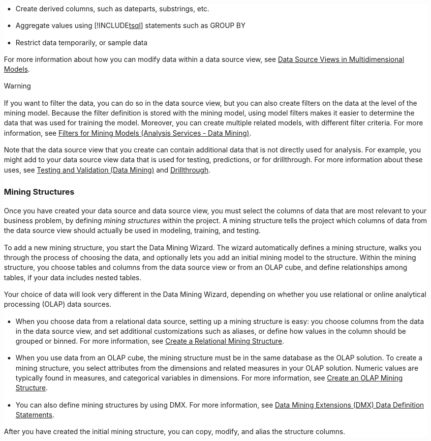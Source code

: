 -   Create derived columns, such as dateparts, substrings, etc.  
  
-   Aggregate values using [!INCLUDE[tsql](../includes/tsql-md.md)] statements such as GROUP BY  
  
-   Restrict data temporarily, or sample data  
  
 For more information about how you can modify data within a data source view, see [Data Source Views in Multidimensional Models](../../analysis-services/multidimensional-models/data-source-views-in-multidimensional-models.md).  
  
> [!WARNING]  
>  If you want to filter the data, you can do so in the data source view, but you can also create filters on the data at the level of the mining model. Because the filter definition is stored with the mining model, using model filters makes it easier to determine the data that was used for training the model. Moreover, you can create multiple related models, with different filter criteria. For more information, see [Filters for Mining Models &#40;Analysis Services - Data Mining&#41;](../../analysis-services/data-mining/filters-for-mining-models-analysis-services-data-mining.md).  
  
 Note that the data source view that you create can contain additional data that is not directly used for analysis. For example, you might add to your data source view data that is used for testing, predictions, or for drillthrough. For more information about these uses, see [Testing and Validation &#40;Data Mining&#41;](../../analysis-services/data-mining/testing-and-validation-data-mining.md) and [Drillthrough](../../analysis-services/data-mining/drillthrough-queries-data-mining.md).  
  
  
###  <a name="bkmk_Structures"></a> Mining Structures  
 Once you have created your data source and data source view, you must select the columns of data that are most relevant to your business problem, by defining *mining structures* within the project. A mining structure tells the project which columns of data from the data source view should actually be used in modeling, training, and testing.  
  
 To add a new mining structure, you start the Data Mining Wizard. The wizard automatically defines a mining structure, walks you through the process of choosing the data, and optionally lets you add an initial mining model to the structure. Within the mining structure, you choose tables and columns from the data source view or from an OLAP cube, and define relationships among tables, if your data includes nested tables.  
  
 Your choice of data will look very different in the Data Mining Wizard, depending on whether you use relational or online analytical processing (OLAP) data sources.  
  
-   When you choose data from a relational data source, setting up a mining structure is easy: you choose columns from the data in the data source view, and set additional customizations such as aliases, or define how values in the column should be grouped or binned. For more information, see [Create a Relational Mining Structure](../../analysis-services/data-mining/create-a-relational-mining-structure.md).  
  
-   When you use data from an OLAP cube, the mining structure must be in the same database as the OLAP solution.  To create a mining structure, you select attributes from the dimensions and related measures in your OLAP solution. Numeric values are typically found in measures, and categorical variables in dimensions. For more information, see [Create an OLAP Mining Structure](../../analysis-services/data-mining/create-an-olap-mining-structure.md).  
  
-   You can also define mining structures by using DMX. For more information, see [Data Mining Extensions &#40;DMX&#41; Data Definition Statements](/sql/dmx/dmx-statements-data-definition).  
  
 After you have created the initial mining structure, you can copy, modify, and alias the structure columns.  
  